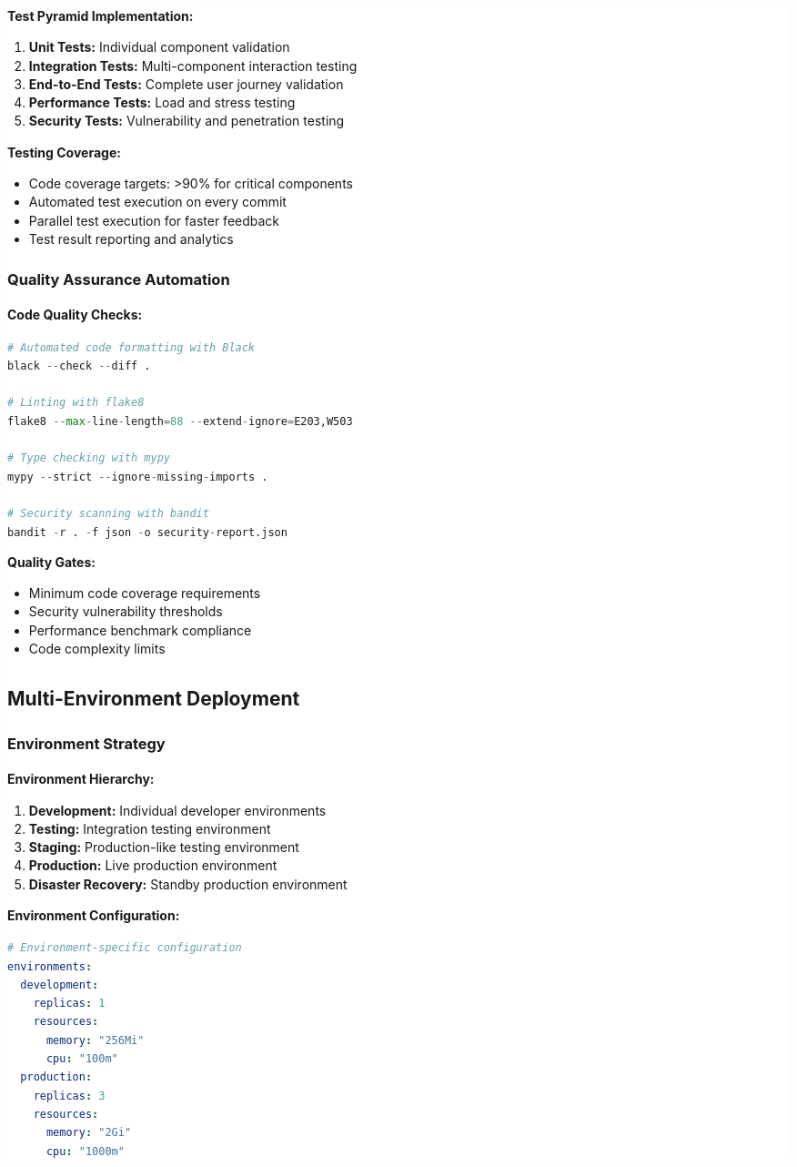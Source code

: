 **Test Pyramid Implementation:**
1. **Unit Tests:** Individual component validation
2. **Integration Tests:** Multi-component interaction testing
3. **End-to-End Tests:** Complete user journey validation
4. **Performance Tests:** Load and stress testing
5. **Security Tests:** Vulnerability and penetration testing

**Testing Coverage:**
- Code coverage targets: >90% for critical components
- Automated test execution on every commit
- Parallel test execution for faster feedback
- Test result reporting and analytics

### Quality Assurance Automation

**Code Quality Checks:**
```python
# Automated code formatting with Black
black --check --diff .

# Linting with flake8
flake8 --max-line-length=88 --extend-ignore=E203,W503

# Type checking with mypy
mypy --strict --ignore-missing-imports .

# Security scanning with bandit
bandit -r . -f json -o security-report.json
```

**Quality Gates:**
- Minimum code coverage requirements
- Security vulnerability thresholds
- Performance benchmark compliance
- Code complexity limits

## Multi-Environment Deployment

### Environment Strategy

**Environment Hierarchy:**
1. **Development:** Individual developer environments
2. **Testing:** Integration testing environment
3. **Staging:** Production-like testing environment
4. **Production:** Live production environment
5. **Disaster Recovery:** Standby production environment

**Environment Configuration:**
```yaml
# Environment-specific configuration
environments:
  development:
    replicas: 1
    resources:
      memory: "256Mi"
      cpu: "100m"
  production:
    replicas: 3
    resources:
      memory: "2Gi"
      cpu: "1000m"
```

